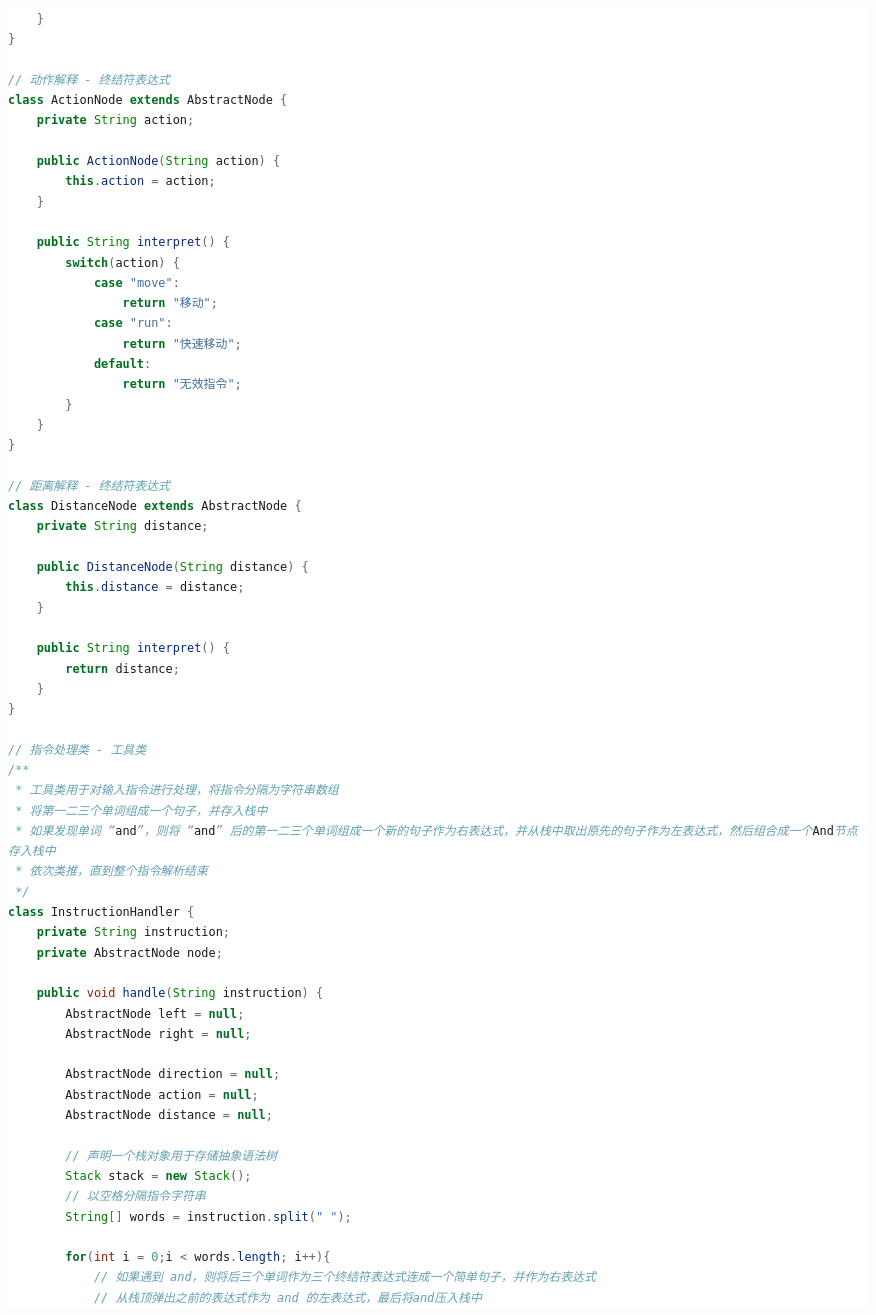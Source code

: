 ```java
    }
}

// 动作解释 - 终结符表达式
class ActionNode extends AbstractNode {
    private String action;
    
    public ActionNode(String action) {
        this.action = action;
    }
    
    public String interpret() {
        switch(action) {
            case "move":
                return "移动";
            case "run":
                return "快速移动";
            default:
                return "无效指令";
        }
    }
}

// 距离解释 - 终结符表达式
class DistanceNode extends AbstractNode {
    private String distance;
    
    public DistanceNode(String distance) {
        this.distance = distance;
    }
    
    public String interpret() {
        return distance;
    }
}

// 指令处理类 - 工具类
/**
 * 工具类用于对输入指令进行处理，将指令分隔为字符串数组
 * 将第一二三个单词组成一个句子，并存入栈中
 * 如果发现单词 “and”，则将 “and” 后的第一二三个单词组成一个新的句子作为右表达式，并从栈中取出原先的句子作为左表达式，然后组合成一个And节点存入栈中
 * 依次类推，直到整个指令解析结束
 */
class InstructionHandler {
    private String instruction;
    private AbstractNode node;
    
    public void handle(String instruction) {
        AbstractNode left = null;
        AbstractNode right = null;
        
        AbstractNode direction = null;
        AbstractNode action = null;
        AbstractNode distance = null;
        
        // 声明一个栈对象用于存储抽象语法树
        Stack stack = new Stack();
        // 以空格分隔指令字符串
        String[] words = instruction.split(" ");
        
        for(int i = 0;i < words.length; i++){
            // 如果遇到 and，则将后三个单词作为三个终结符表达式连成一个简单句子，并作为右表达式
            // 从栈顶弹出之前的表达式作为 and 的左表达式，最后将and压入栈中
```